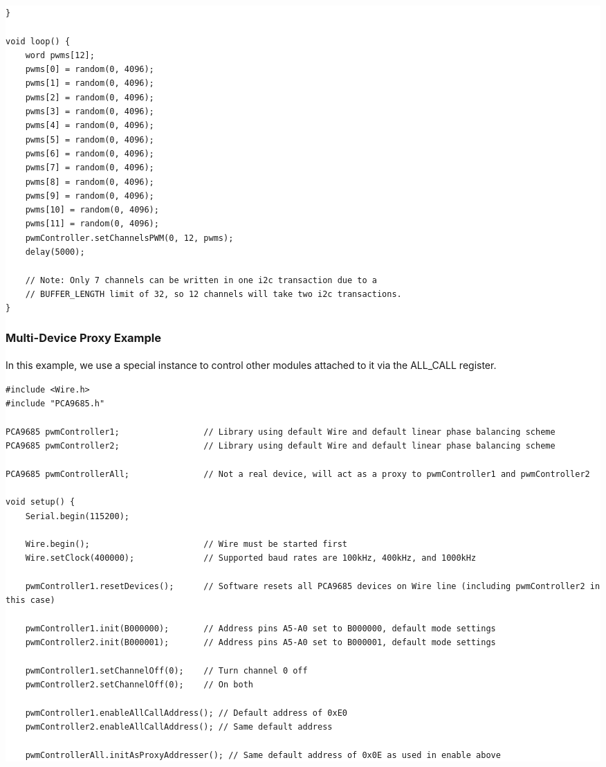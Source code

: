 ```Arduino
}

void loop() {
    word pwms[12];
    pwms[0] = random(0, 4096);
    pwms[1] = random(0, 4096);
    pwms[2] = random(0, 4096);
    pwms[3] = random(0, 4096);
    pwms[4] = random(0, 4096);
    pwms[5] = random(0, 4096);
    pwms[6] = random(0, 4096);
    pwms[7] = random(0, 4096);
    pwms[8] = random(0, 4096);
    pwms[9] = random(0, 4096);
    pwms[10] = random(0, 4096);
    pwms[11] = random(0, 4096);
    pwmController.setChannelsPWM(0, 12, pwms);
    delay(5000);

    // Note: Only 7 channels can be written in one i2c transaction due to a
    // BUFFER_LENGTH limit of 32, so 12 channels will take two i2c transactions.
}

```

### Multi-Device Proxy Example

In this example, we use a special instance to control other modules attached to it via the ALL_CALL register.

```Arduino
#include <Wire.h>
#include "PCA9685.h"

PCA9685 pwmController1;                 // Library using default Wire and default linear phase balancing scheme
PCA9685 pwmController2;                 // Library using default Wire and default linear phase balancing scheme

PCA9685 pwmControllerAll;               // Not a real device, will act as a proxy to pwmController1 and pwmController2

void setup() {
    Serial.begin(115200);

    Wire.begin();                       // Wire must be started first
    Wire.setClock(400000);              // Supported baud rates are 100kHz, 400kHz, and 1000kHz

    pwmController1.resetDevices();      // Software resets all PCA9685 devices on Wire line (including pwmController2 in this case)

    pwmController1.init(B000000);       // Address pins A5-A0 set to B000000, default mode settings
    pwmController2.init(B000001);       // Address pins A5-A0 set to B000001, default mode settings

    pwmController1.setChannelOff(0);    // Turn channel 0 off
    pwmController2.setChannelOff(0);    // On both

    pwmController1.enableAllCallAddress(); // Default address of 0xE0
    pwmController2.enableAllCallAddress(); // Same default address

    pwmControllerAll.initAsProxyAddresser(); // Same default address of 0x0E as used in enable above

```